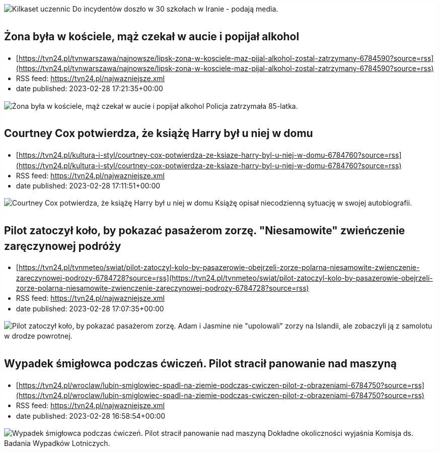<img alt="Kilkaset uczennic " src="https://tvn24.pl/najnowsze/cdn-zdjecie-w4z8jc-protesty-w-iranie-6784792/alternates/LANDSCAPE_1280" />
    Do incydentów doszło w 30 szkołach w Iranie - podają media.

## Żona była w kościele, mąż czekał w aucie i popijał alkohol
 - [https://tvn24.pl/tvnwarszawa/najnowsze/lipsk-zona-w-kosciele-maz-pijal-alkohol-zostal-zatrzymany-6784590?source=rss](https://tvn24.pl/tvnwarszawa/najnowsze/lipsk-zona-w-kosciele-maz-pijal-alkohol-zostal-zatrzymany-6784590?source=rss)
 - RSS feed: https://tvn24.pl/najwazniejsze.xml
 - date published: 2023-02-28 17:21:35+00:00

<img alt="Żona była w kościele, mąż czekał w aucie i popijał alkohol" src="https://tvn24.pl/tvnwarszawa/najnowsze/cdn-zdjecie-qp5upp-pil-w-samochodzie-przed-kosciolem-6784640/alternates/LANDSCAPE_1280" />
    Policja zatrzymała 85-latka.

## Courtney Cox potwierdza, że książę Harry był u niej w domu
 - [https://tvn24.pl/kultura-i-styl/courtney-cox-potwierdza-ze-ksiaze-harry-byl-u-niej-w-domu-6784760?source=rss](https://tvn24.pl/kultura-i-styl/courtney-cox-potwierdza-ze-ksiaze-harry-byl-u-niej-w-domu-6784760?source=rss)
 - RSS feed: https://tvn24.pl/najwazniejsze.xml
 - date published: 2023-02-28 17:11:51+00:00

<img alt="Courtney Cox potwierdza, że książę Harry był u niej w domu" src="https://tvn24.pl/najnowsze/cdn-zdjecie-sxcexg-courteney-cox-6784797/alternates/LANDSCAPE_1280" />
    Książę opisał niecodzienną sytuację w swojej autobiografii.

## Pilot zatoczył koło, by pokazać pasażerom zorzę. "Niesamowite" zwieńczenie zaręczynowej podróży
 - [https://tvn24.pl/tvnmeteo/swiat/pilot-zatoczyl-kolo-by-pasazerowie-obejrzeli-zorze-polarna-niesamowite-zwienczenie-zareczynowej-podrozy-6784728?source=rss](https://tvn24.pl/tvnmeteo/swiat/pilot-zatoczyl-kolo-by-pasazerowie-obejrzeli-zorze-polarna-niesamowite-zwienczenie-zareczynowej-podrozy-6784728?source=rss)
 - RSS feed: https://tvn24.pl/najwazniejsze.xml
 - date published: 2023-02-28 17:07:35+00:00

<img alt="Pilot zatoczył koło, by pokazać pasażerom zorzę. " src="https://tvn24.pl/najnowsze/cdn-zdjecie-5m06dd-pilot-zatoczyl-kolo-by-pokazac-pasazerom-zorze-6784839/alternates/LANDSCAPE_1280" />
    Adam i Jasmine nie "upolowali"  zorzy na Islandii, ale zobaczyli ją z samolotu w drodze powrotnej.

## Wypadek śmigłowca podczas ćwiczeń. Pilot stracił panowanie nad maszyną
 - [https://tvn24.pl/wroclaw/lubin-smiglowiec-spadl-na-ziemie-podczas-cwiczen-pilot-z-obrazeniami-6784750?source=rss](https://tvn24.pl/wroclaw/lubin-smiglowiec-spadl-na-ziemie-podczas-cwiczen-pilot-z-obrazeniami-6784750?source=rss)
 - RSS feed: https://tvn24.pl/najwazniejsze.xml
 - date published: 2023-02-28 16:58:54+00:00

<img alt="Wypadek śmigłowca podczas ćwiczeń. Pilot stracił panowanie nad maszyną" src="https://tvn24.pl/najnowsze/cdn-zdjecie-dy6vj8-do-zdarzenia-doszlo-na-terenie-aeroklubu-w-lubinie-6784830/alternates/LANDSCAPE_1280" />
    Dokładne okoliczności wyjaśnia Komisja ds. Badania Wypadków Lotniczych.
